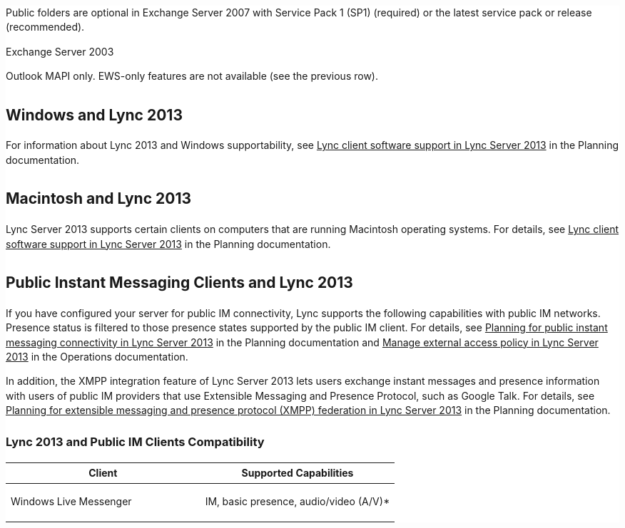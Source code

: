 <p>Public folders are optional in Exchange Server 2007 with Service Pack 1 (SP1) (required) or the latest service pack or release (recommended).</p></td>
</tr>
<tr class="even">
<td><p>Exchange Server 2003</p></td>
<td><p>Outlook MAPI only. EWS-only features are not available (see the previous row).</p></td>
</tr>
</tbody>
</table>


</div>

<div>

## Windows and Lync 2013

For information about Lync 2013 and Windows supportability, see [Lync client software support in Lync Server 2013](lync-server-2013-lync-client-software-support.md) in the Planning documentation.

</div>

<div>

## Macintosh and Lync 2013

Lync Server 2013 supports certain clients on computers that are running Macintosh operating systems. For details, see [Lync client software support in Lync Server 2013](lync-server-2013-lync-client-software-support.md) in the Planning documentation.

</div>

<div>

## Public Instant Messaging Clients and Lync 2013

If you have configured your server for public IM connectivity, Lync supports the following capabilities with public IM networks. Presence status is filtered to those presence states supported by the public IM client. For details, see [Planning for public instant messaging connectivity in Lync Server 2013](lync-server-2013-planning-for-public-instant-messaging-connectivity.md) in the Planning documentation and [Manage external access policy in Lync Server 2013](lync-server-2013-manage-external-access-policy-for-your-organization.md) in the Operations documentation.

In addition, the XMPP integration feature of Lync Server 2013 lets users exchange instant messages and presence information with users of public IM providers that use Extensible Messaging and Presence Protocol, such as Google Talk. For details, see [Planning for extensible messaging and presence protocol (XMPP) federation in Lync Server 2013](lync-server-2013-planning-for-extensible-messaging-and-presence-protocol-xmpp-federation.md) in the Planning documentation.

### Lync 2013 and Public IM Clients Compatibility

<table>
<colgroup>
<col style="width: 50%" />
<col style="width: 50%" />
</colgroup>
<thead>
<tr class="header">
<th>Client</th>
<th>Supported Capabilities</th>
</tr>
</thead>
<tbody>
<tr class="odd">
<td><p>Windows Live Messenger</p></td>
<td><p>IM, basic presence, audio/video (A/V)*</p></td>
</tr>